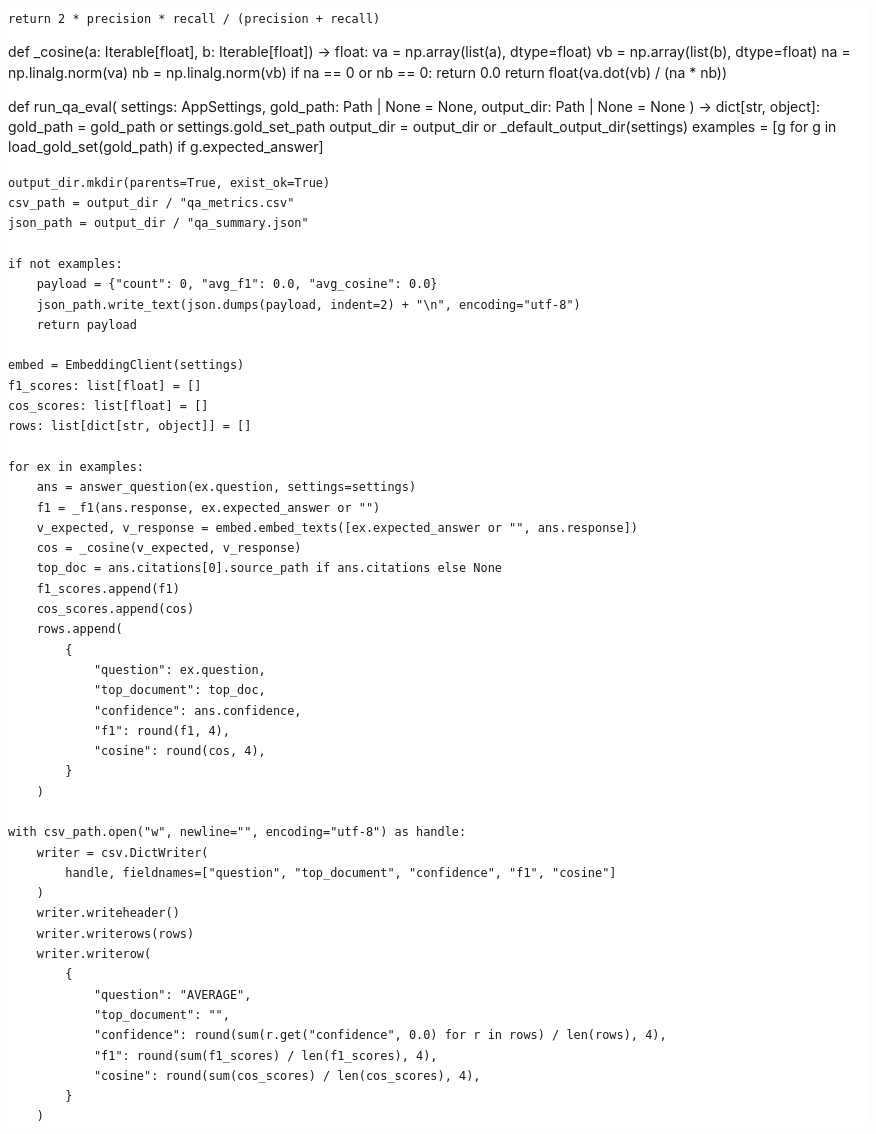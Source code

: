     return 2 * precision * recall / (precision + recall)


def _cosine(a: Iterable[float], b: Iterable[float]) -> float:
    va = np.array(list(a), dtype=float)
    vb = np.array(list(b), dtype=float)
    na = np.linalg.norm(va)
    nb = np.linalg.norm(vb)
    if na == 0 or nb == 0:
        return 0.0
    return float(va.dot(vb) / (na * nb))


def run_qa_eval(
    settings: AppSettings, gold_path: Path | None = None, output_dir: Path | None = None
) -> dict[str, object]:
    gold_path = gold_path or settings.gold_set_path
    output_dir = output_dir or _default_output_dir(settings)
    examples = [g for g in load_gold_set(gold_path) if g.expected_answer]

    output_dir.mkdir(parents=True, exist_ok=True)
    csv_path = output_dir / "qa_metrics.csv"
    json_path = output_dir / "qa_summary.json"

    if not examples:
        payload = {"count": 0, "avg_f1": 0.0, "avg_cosine": 0.0}
        json_path.write_text(json.dumps(payload, indent=2) + "\n", encoding="utf-8")
        return payload

    embed = EmbeddingClient(settings)
    f1_scores: list[float] = []
    cos_scores: list[float] = []
    rows: list[dict[str, object]] = []

    for ex in examples:
        ans = answer_question(ex.question, settings=settings)
        f1 = _f1(ans.response, ex.expected_answer or "")
        v_expected, v_response = embed.embed_texts([ex.expected_answer or "", ans.response])
        cos = _cosine(v_expected, v_response)
        top_doc = ans.citations[0].source_path if ans.citations else None
        f1_scores.append(f1)
        cos_scores.append(cos)
        rows.append(
            {
                "question": ex.question,
                "top_document": top_doc,
                "confidence": ans.confidence,
                "f1": round(f1, 4),
                "cosine": round(cos, 4),
            }
        )

    with csv_path.open("w", newline="", encoding="utf-8") as handle:
        writer = csv.DictWriter(
            handle, fieldnames=["question", "top_document", "confidence", "f1", "cosine"]
        )
        writer.writeheader()
        writer.writerows(rows)
        writer.writerow(
            {
                "question": "AVERAGE",
                "top_document": "",
                "confidence": round(sum(r.get("confidence", 0.0) for r in rows) / len(rows), 4),
                "f1": round(sum(f1_scores) / len(f1_scores), 4),
                "cosine": round(sum(cos_scores) / len(cos_scores), 4),
            }
        )
